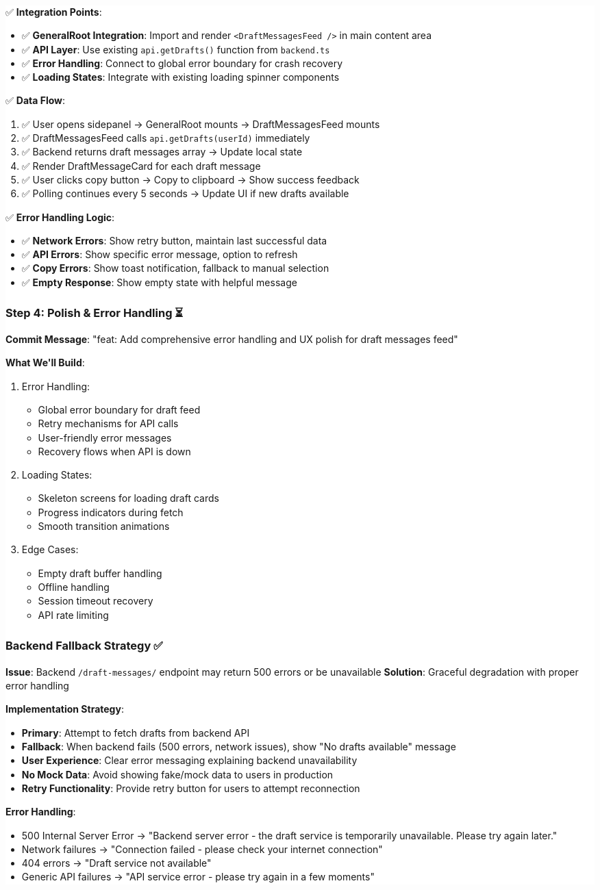 ✅ **Integration Points**:
- ✅ **GeneralRoot Integration**: Import and render `<DraftMessagesFeed />` in main content area
- ✅ **API Layer**: Use existing `api.getDrafts()` function from `backend.ts`
- ✅ **Error Handling**: Connect to global error boundary for crash recovery
- ✅ **Loading States**: Integrate with existing loading spinner components

✅ **Data Flow**:
1. ✅ User opens sidepanel → GeneralRoot mounts → DraftMessagesFeed mounts
2. ✅ DraftMessagesFeed calls `api.getDrafts(userId)` immediately
3. ✅ Backend returns draft messages array → Update local state
4. ✅ Render DraftMessageCard for each draft message
5. ✅ User clicks copy button → Copy to clipboard → Show success feedback
6. ✅ Polling continues every 5 seconds → Update UI if new drafts available

✅ **Error Handling Logic**:
- ✅ **Network Errors**: Show retry button, maintain last successful data
- ✅ **API Errors**: Show specific error message, option to refresh
- ✅ **Copy Errors**: Show toast notification, fallback to manual selection
- ✅ **Empty Response**: Show empty state with helpful message

### Step 4: Polish & Error Handling ⏳
**Commit Message**: "feat: Add comprehensive error handling and UX polish for draft messages feed"

**What We'll Build**:
1. Error Handling:
   - Global error boundary for draft feed
   - Retry mechanisms for API calls
   - User-friendly error messages
   - Recovery flows when API is down

2. Loading States:
   - Skeleton screens for loading draft cards
   - Progress indicators during fetch
   - Smooth transition animations

3. Edge Cases:
   - Empty draft buffer handling
   - Offline handling
   - Session timeout recovery
   - API rate limiting

### Backend Fallback Strategy ✅
**Issue**: Backend `/draft-messages/` endpoint may return 500 errors or be unavailable
**Solution**: Graceful degradation with proper error handling

**Implementation Strategy**:
- **Primary**: Attempt to fetch drafts from backend API
- **Fallback**: When backend fails (500 errors, network issues), show "No drafts available" message
- **User Experience**: Clear error messaging explaining backend unavailability
- **No Mock Data**: Avoid showing fake/mock data to users in production
- **Retry Functionality**: Provide retry button for users to attempt reconnection

**Error Handling**:
- 500 Internal Server Error → "Backend server error - the draft service is temporarily unavailable. Please try again later."
- Network failures → "Connection failed - please check your internet connection"
- 404 errors → "Draft service not available"
- Generic API failures → "API service error - please try again in a few moments"
